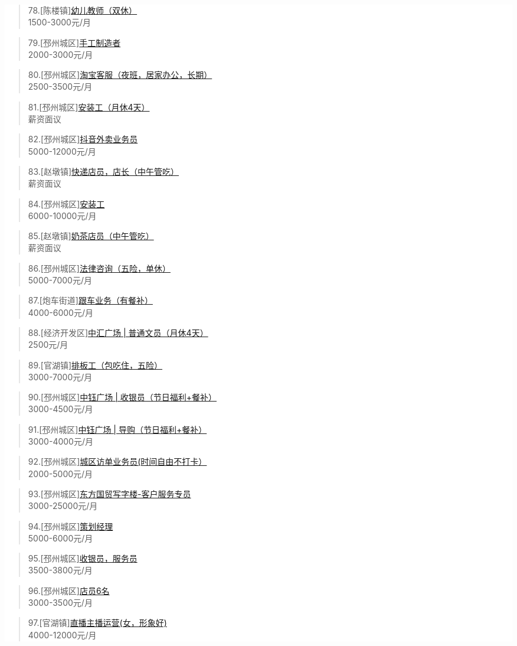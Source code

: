 >78.[陈楼镇][幼儿教师（双休）](https://www.pizhouzhipin.com/job/36751)<br>
>1500-3000元/月

>79.[邳州城区][手工制造者](https://www.pizhouzhipin.com/job/36434)<br>
>2000-3000元/月

>80.[邳州城区][淘宝客服（夜班，居家办公，长期）](https://www.pizhouzhipin.com/job/36025)<br>
>2500-3500元/月

>81.[邳州城区][安装工（月休4天）](https://www.pizhouzhipin.com/job/36520)<br>
>薪资面议

>82.[邳州城区][抖音外卖业务员](https://www.pizhouzhipin.com/job/36122)<br>
>5000-12000元/月

>83.[赵墩镇][快递店员，店长（中午管吃）](https://www.pizhouzhipin.com/job/36438)<br>
>薪资面议

>84.[邳州城区][安装工](https://www.pizhouzhipin.com/job/34319)<br>
>6000-10000元/月

>85.[赵墩镇][奶茶店员（中午管吃）](https://www.pizhouzhipin.com/job/36439)<br>
>薪资面议

>86.[邳州城区][法律咨询（五险，单休）](https://www.pizhouzhipin.com/job/36718)<br>
>5000-7000元/月

>87.[炮车街道][跟车业务（有餐补）](https://www.pizhouzhipin.com/job/35671)<br>
>4000-6000元/月

>88.[经济开发区][中汇广场 | 普通文员（月休4天）](https://www.pizhouzhipin.com/job/36600)<br>
>2500元/月

>89.[官湖镇][排板工（包吃住，五险）](https://www.pizhouzhipin.com/job/36760)<br>
>3000-7000元/月

>90.[邳州城区][中钰广场 | 收银员（节日福利+餐补）](https://www.pizhouzhipin.com/job/30879)<br>
>3000-4500元/月

>91.[邳州城区][中钰广场 | 导购（节日福利+餐补）](https://www.pizhouzhipin.com/job/30878)<br>
>3000-4000元/月

>92.[邳州城区][城区访单业务员(时间自由不打卡）](https://www.pizhouzhipin.com/job/16923)<br>
>2000-5000元/月

>93.[邳州城区][东方国贸写字楼-客户服务专员](https://www.pizhouzhipin.com/job/36816)<br>
>3000-25000元/月

>94.[邳州城区][策划经理](https://www.pizhouzhipin.com/job/35797)<br>
>5000-6000元/月

>95.[邳州城区][收银员，服务员](https://www.pizhouzhipin.com/job/36372)<br>
>3500-3800元/月

>96.[邳州城区][店员6名](https://www.pizhouzhipin.com/job/36829)<br>
>3000-3500元/月

>97.[官湖镇][直播主播运营(女，形象好)](https://www.pizhouzhipin.com/job/35472)<br>
>4000-12000元/月
